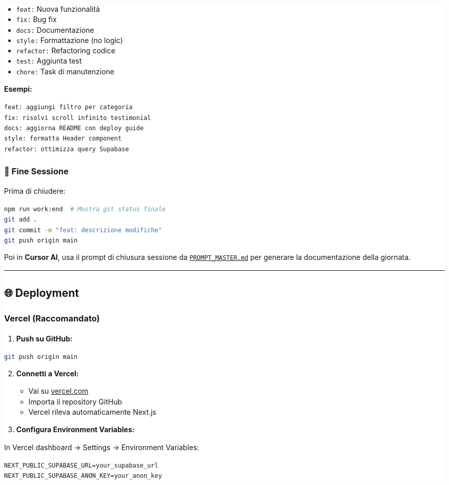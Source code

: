 - `feat:` Nuova funzionalità
- `fix:` Bug fix
- `docs:` Documentazione
- `style:` Formattazione (no logic)
- `refactor:` Refactoring codice
- `test:` Aggiunta test
- `chore:` Task di manutenzione

**Esempi:**
```bash
feat: aggiungi filtro per categoria
fix: risolvi scroll infinito testimonial
docs: aggiorna README con deploy guide
style: formatta Header component
refactor: ottimizza query Supabase
```

### **🌙 Fine Sessione**

Prima di chiudere:

```bash
npm run work:end  # Mostra git status finale
git add .
git commit -m "feat: descrizione modifiche"
git push origin main
```

Poi in **Cursor AI**, usa il prompt di chiusura sessione da [`PROMPT_MASTER.md`](./PROMPT_MASTER.md) per generare la documentazione della giornata.

---

## 🌐 Deployment

### **Vercel (Raccomandato)**

1. **Push su GitHub:**
```bash
git push origin main
```

2. **Connetti a Vercel:**
   - Vai su [vercel.com](https://vercel.com/)
   - Importa il repository GitHub
   - Vercel rileva automaticamente Next.js

3. **Configura Environment Variables:**

In Vercel dashboard → Settings → Environment Variables:

```
NEXT_PUBLIC_SUPABASE_URL=your_supabase_url
NEXT_PUBLIC_SUPABASE_ANON_KEY=your_anon_key
```
